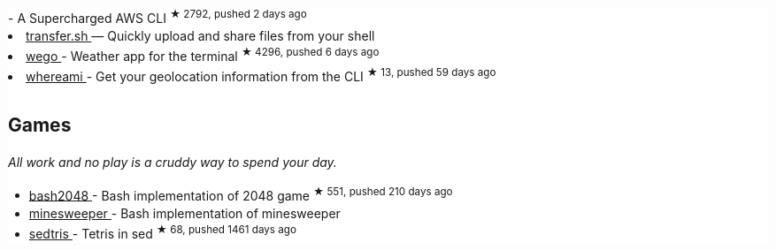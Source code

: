   </a>
  - A Supercharged AWS CLI
  <sup>
   &#9733 2792, pushed 2 days ago
  </sup>
 </li>
 <li>
  <a href="https://transfer.sh/">
   transfer.sh
  </a>
  — Quickly upload and share files from your shell
 </li>
 <li>
  <a href="https://github.com/schachmat/wego">
   wego
  </a>
  - Weather app for the terminal
  <sup>
   &#9733 4296, pushed 6 days ago
  </sup>
 </li>
 <li>
  <a href="https://github.com/rafaelrinaldi/whereami">
   whereami
  </a>
  - Get your geolocation information from the CLI
  <sup>
   &#9733 13, pushed 59 days ago
  </sup>
 </li>
</ul>
<h2>
 Games
</h2>
<p>
 <em>
  All work and no play is a cruddy way to spend your day.
 </em>
</p>
<ul>
 <li>
  <a href="https://github.com/mydzor/bash2048">
   bash2048
  </a>
  - Bash implementation of 2048 game
  <sup>
   &#9733 551, pushed 210 days ago
  </sup>
 </li>
 <li>
  <a href="https://github.com/feherke/Bash-script/tree/master/minesweeper">
   minesweeper
  </a>
  - Bash implementation of minesweeper
 </li>
 <li>
  <a href="https://github.com/uuner/sedtris">
   sedtris
  </a>
  - Tetris in sed
  <sup>
   &#9733 68, pushed 1461 days ago
  </sup>
 </li>